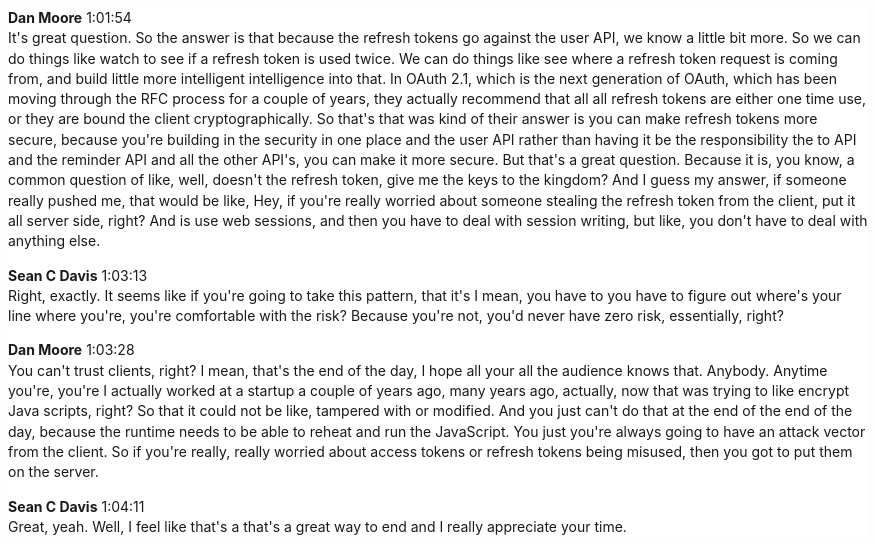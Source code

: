 **Dan Moore**  1:01:54  
It's great question. So the answer is that because the refresh tokens go against the user API, we know a little bit more. So we can do things like watch to see if a refresh token is used twice. We can do things like see where a refresh token request is coming from, and build little more intelligent intelligence into that. In OAuth 2.1, which is the next generation of OAuth, which has been moving through the RFC process for a couple of years, they actually recommend that all all refresh tokens are either one time use, or they are bound the client cryptographically. So that's that was kind of their answer is you can make refresh tokens more secure, because you're building in the security in one place and the user API rather than having it be the responsibility the to API and the reminder API and all the other API's, you can make it more secure. But that's a great question. Because it is, you know, a common question of like, well, doesn't the refresh token, give me the keys to the kingdom? And I guess my answer, if someone really pushed me, that would be like, Hey, if you're really worried about someone stealing the refresh token from the client, put it all server side, right? And is use web sessions, and then you have to deal with session writing, but like, you don't have to deal with anything else.

**Sean C Davis**  1:03:13  
Right, exactly. It seems like if you're going to take this pattern, that it's I mean, you have to you have to figure out where's your line where you're, you're comfortable with the risk? Because you're not, you'd never have zero risk, essentially, right?

**Dan Moore**  1:03:28  
You can't trust clients, right? I mean, that's the end of the day, I hope all your all the audience knows that. Anybody. Anytime you're, you're I actually worked at a startup a couple of years ago, many years ago, actually, now that was trying to like encrypt Java scripts, right? So that it could not be like, tampered with or modified. And you just can't do that at the end of the end of the day, because the runtime needs to be able to reheat and run the JavaScript. You just you're always going to have an attack vector from the client. So if you're really, really worried about access tokens or refresh tokens being misused, then you got to put them on the server.

**Sean C Davis**  1:04:11  
Great, yeah. Well, I feel like that's a that's a great way to end and I really appreciate your time.